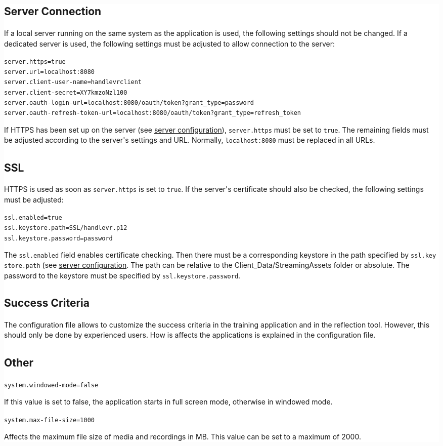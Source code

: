 ## Server Connection
If a local server running on the same system as the application is used, the following settings should not be changed. If a dedicated server is used, the following settings must be adjusted to allow connection to the server: 

```
server.https=true 
server.url=localhost:8080 
server.client-user-name=handlevrclient 
server.client-secret=XY7kmzoNzl100 
server.oauth-login-url=localhost:8080/oauth/token?grant_type=password 
server.oauth-refresh-token-url=localhost:8080/oauth/token?grant_type=refresh_token 
``` 

If HTTPS has been set up on the server (see [server configuration](https://github.com/HandLeVR/server/blob/master/README.md#configuration)), `server.https` must be set to `true`. The remaining fields must be adjusted according to the server's settings and URL. Normally, `localhost:8080` must be replaced in all URLs. 

## SSL
HTTPS is used as soon as `server.https` is set to `true`. If the server's certificate should also be checked, the following settings must be adjusted: 

```
ssl.enabled=true 
ssl.keystore.path=SSL/handlevr.p12 
ssl.keystore.password=password 
```

The `ssl.enabled` field enables certificate checking. Then there must be a corresponding keystore in the path specified by `ssl.keystore.path` (see [server configuration](https://github.com/HandLeVR/server/blob/master/README.md#configuration). The path can be relative to the Client_Data/StreamingAssets folder or absolute. The password to the keystore must be specified by `ssl.keystore.password`. 

## Success Criteria 
The configuration file allows to customize the success criteria in the training application and in the reflection tool. However, this should only be done by experienced users. How is affects the applications is explained in the configuration file.

## Other
```
system.windowed-mode=false
```
If this value is set to false, the application starts in full screen mode, otherwise in windowed mode.

```
system.max-file-size=1000
```
Affects the maximum file size of media and recordings in MB. This value can be set to a maximum of 2000.
